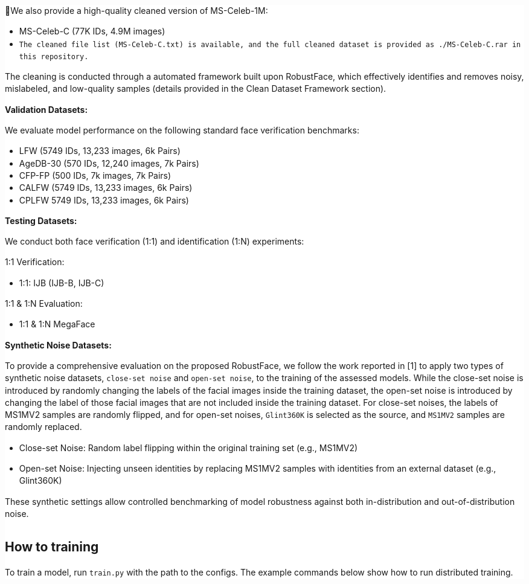 🔹We also provide a high-quality cleaned version of MS-Celeb-1M:

- MS-Celeb-C (77K IDs, 4.9M images)
- `The cleaned file list (MS-Celeb-C.txt) is available, and the full cleaned dataset is provided as ./MS-Celeb-C.rar in this repository.`

The cleaning is conducted through a automated framework built upon RobustFace, which effectively 
identifies and removes noisy, mislabeled, and low-quality samples (details provided in the Clean Dataset Framework section).


**Validation Datasets:** 

We evaluate model performance on the following standard face verification benchmarks:

- LFW (5749 IDs, 13,233 images, 6k Pairs)
- AgeDB-30 (570 IDs, 12,240 images, 7k Pairs)
- CFP-FP (500 IDs, 7k images, 7k Pairs)
- CALFW (5749 IDs, 13,233 images, 6k Pairs)
- CPLFW 5749 IDs, 13,233 images, 6k Pairs)

**Testing Datasets:** 

We conduct both face verification (1:1) and identification (1:N) experiments:

1:1 Verification:

- 1:1:   IJB (IJB-B, IJB-C)

1:1 & 1:N Evaluation:

- 1:1 & 1:N   MegaFace

**Synthetic Noise Datasets:** 

To provide a comprehensive evaluation on the proposed RobustFace, we follow the work reported in [1] to apply two types of synthetic noise datasets, `close-set noise` and `open-set noise`, to the training
of the assessed models. While the close-set noise is introduced by randomly changing the labels of the facial images inside the training dataset, the open-set noise  is introduced by changing the label of those facial 
images that are not included inside the training dataset. For close-set noises, the labels of MS1MV2 samples are randomly flipped, and for open-set noises, `Glint360K` is selected as the source, and `MS1MV2` samples are randomly 
replaced. 

- Close-set Noise:
Random label flipping within the original training set (e.g., MS1MV2)

- Open-set Noise:
Injecting unseen identities by replacing MS1MV2 samples with identities from an external dataset (e.g., Glint360K)

These synthetic settings allow controlled benchmarking of model robustness against both in-distribution and out-of-distribution noise.

## How to training
To train a model, run `train.py` with the path to the configs.
The example commands below show how to run distributed training.
